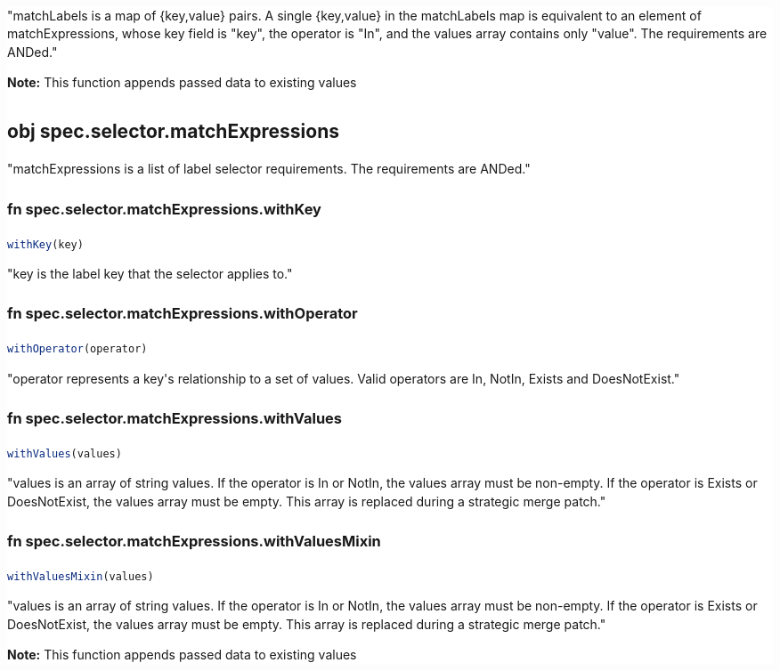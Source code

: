"matchLabels is a map of {key,value} pairs. A single {key,value} in the matchLabels map is equivalent to an element of matchExpressions, whose key field is \"key\", the operator is \"In\", and the values array contains only \"value\". The requirements are ANDed."

**Note:** This function appends passed data to existing values

## obj spec.selector.matchExpressions

"matchExpressions is a list of label selector requirements. The requirements are ANDed."

### fn spec.selector.matchExpressions.withKey

```ts
withKey(key)
```

"key is the label key that the selector applies to."

### fn spec.selector.matchExpressions.withOperator

```ts
withOperator(operator)
```

"operator represents a key's relationship to a set of values. Valid operators are In, NotIn, Exists and DoesNotExist."

### fn spec.selector.matchExpressions.withValues

```ts
withValues(values)
```

"values is an array of string values. If the operator is In or NotIn, the values array must be non-empty. If the operator is Exists or DoesNotExist, the values array must be empty. This array is replaced during a strategic merge patch."

### fn spec.selector.matchExpressions.withValuesMixin

```ts
withValuesMixin(values)
```

"values is an array of string values. If the operator is In or NotIn, the values array must be non-empty. If the operator is Exists or DoesNotExist, the values array must be empty. This array is replaced during a strategic merge patch."

**Note:** This function appends passed data to existing values